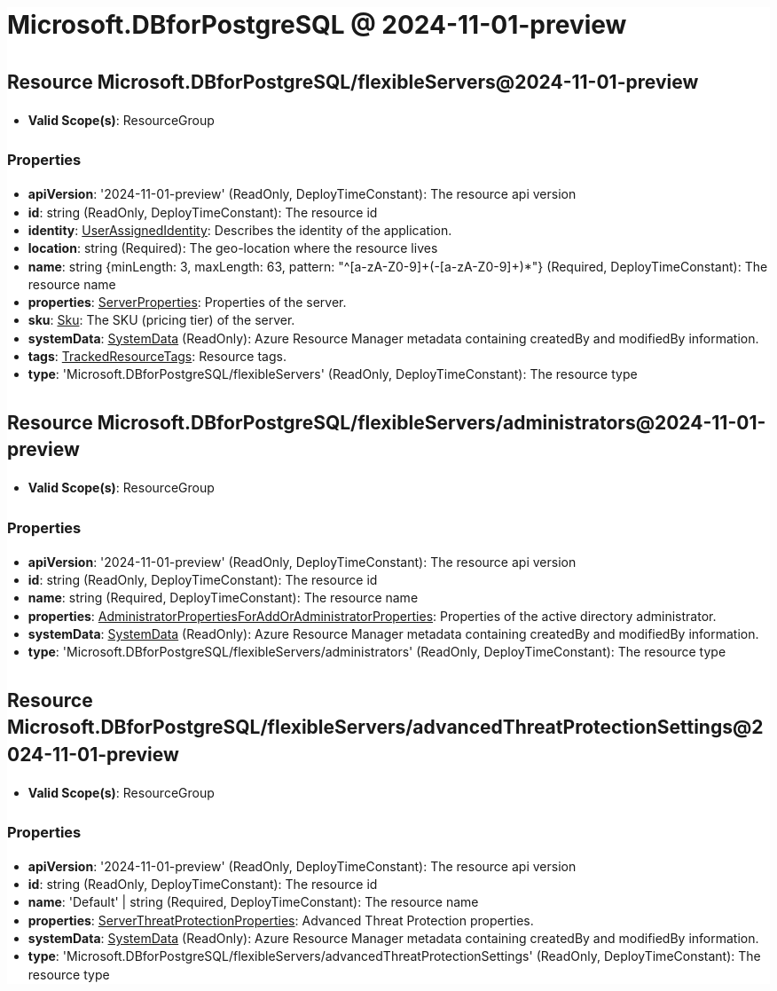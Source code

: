# Microsoft.DBforPostgreSQL @ 2024-11-01-preview

## Resource Microsoft.DBforPostgreSQL/flexibleServers@2024-11-01-preview
* **Valid Scope(s)**: ResourceGroup
### Properties
* **apiVersion**: '2024-11-01-preview' (ReadOnly, DeployTimeConstant): The resource api version
* **id**: string (ReadOnly, DeployTimeConstant): The resource id
* **identity**: [UserAssignedIdentity](#userassignedidentity): Describes the identity of the application.
* **location**: string (Required): The geo-location where the resource lives
* **name**: string {minLength: 3, maxLength: 63, pattern: "^[a-zA-Z0-9]+(-[a-zA-Z0-9]+)*"} (Required, DeployTimeConstant): The resource name
* **properties**: [ServerProperties](#serverproperties): Properties of the server.
* **sku**: [Sku](#sku): The SKU (pricing tier) of the server.
* **systemData**: [SystemData](#systemdata) (ReadOnly): Azure Resource Manager metadata containing createdBy and modifiedBy information.
* **tags**: [TrackedResourceTags](#trackedresourcetags): Resource tags.
* **type**: 'Microsoft.DBforPostgreSQL/flexibleServers' (ReadOnly, DeployTimeConstant): The resource type

## Resource Microsoft.DBforPostgreSQL/flexibleServers/administrators@2024-11-01-preview
* **Valid Scope(s)**: ResourceGroup
### Properties
* **apiVersion**: '2024-11-01-preview' (ReadOnly, DeployTimeConstant): The resource api version
* **id**: string (ReadOnly, DeployTimeConstant): The resource id
* **name**: string (Required, DeployTimeConstant): The resource name
* **properties**: [AdministratorPropertiesForAddOrAdministratorProperties](#administratorpropertiesforaddoradministratorproperties): Properties of the active directory administrator.
* **systemData**: [SystemData](#systemdata) (ReadOnly): Azure Resource Manager metadata containing createdBy and modifiedBy information.
* **type**: 'Microsoft.DBforPostgreSQL/flexibleServers/administrators' (ReadOnly, DeployTimeConstant): The resource type

## Resource Microsoft.DBforPostgreSQL/flexibleServers/advancedThreatProtectionSettings@2024-11-01-preview
* **Valid Scope(s)**: ResourceGroup
### Properties
* **apiVersion**: '2024-11-01-preview' (ReadOnly, DeployTimeConstant): The resource api version
* **id**: string (ReadOnly, DeployTimeConstant): The resource id
* **name**: 'Default' | string (Required, DeployTimeConstant): The resource name
* **properties**: [ServerThreatProtectionProperties](#serverthreatprotectionproperties): Advanced Threat Protection properties.
* **systemData**: [SystemData](#systemdata) (ReadOnly): Azure Resource Manager metadata containing createdBy and modifiedBy information.
* **type**: 'Microsoft.DBforPostgreSQL/flexibleServers/advancedThreatProtectionSettings' (ReadOnly, DeployTimeConstant): The resource type
